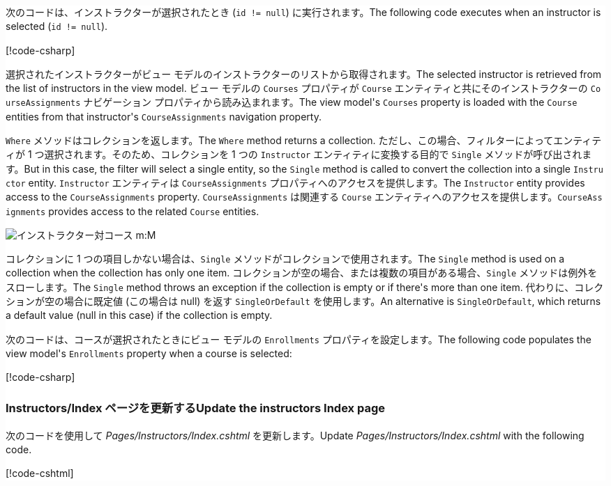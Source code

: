 <span data-ttu-id="e43d2-228">次のコードは、インストラクターが選択されたとき (`id != null`) に実行されます。</span><span class="sxs-lookup"><span data-stu-id="e43d2-228">The following code executes when an instructor is selected (`id != null`).</span></span>

[!code-csharp[](intro/samples/cu30snapshots/6-related/Pages/Instructors/Index1.cshtml.cs?name=snippet_SelectInstructor)]

<span data-ttu-id="e43d2-229">選択されたインストラクターがビュー モデルのインストラクターのリストから取得されます。</span><span class="sxs-lookup"><span data-stu-id="e43d2-229">The selected instructor is retrieved from the list of instructors in the view model.</span></span> <span data-ttu-id="e43d2-230">ビュー モデルの `Courses` プロパティが `Course` エンティティと共にそのインストラクターの `CourseAssignments` ナビゲーション プロパティから読み込まれます。</span><span class="sxs-lookup"><span data-stu-id="e43d2-230">The view model's `Courses` property is loaded with the `Course` entities from that instructor's `CourseAssignments` navigation property.</span></span>

<span data-ttu-id="e43d2-231">`Where` メソッドはコレクションを返します。</span><span class="sxs-lookup"><span data-stu-id="e43d2-231">The `Where` method returns a collection.</span></span> <span data-ttu-id="e43d2-232">ただし、この場合、フィルターによってエンティティが 1 つ選択されます。そのため、コレクションを 1 つの `Instructor` エンティティに変換する目的で `Single` メソッドが呼び出されます。</span><span class="sxs-lookup"><span data-stu-id="e43d2-232">But in this case, the filter will select a single entity, so the `Single` method is called to convert the collection into a single `Instructor` entity.</span></span> <span data-ttu-id="e43d2-233">`Instructor` エンティティは `CourseAssignments` プロパティへのアクセスを提供します。</span><span class="sxs-lookup"><span data-stu-id="e43d2-233">The `Instructor` entity provides access to the `CourseAssignments` property.</span></span> <span data-ttu-id="e43d2-234">`CourseAssignments` は関連する `Course` エンティティへのアクセスを提供します。</span><span class="sxs-lookup"><span data-stu-id="e43d2-234">`CourseAssignments` provides access to the related `Course` entities.</span></span>

![インストラクター対コース m:M](complex-data-model/_static/courseassignment.png)

<span data-ttu-id="e43d2-236">コレクションに 1 つの項目しかない場合は、`Single` メソッドがコレクションで使用されます。</span><span class="sxs-lookup"><span data-stu-id="e43d2-236">The `Single` method is used on a collection when the collection has only one item.</span></span> <span data-ttu-id="e43d2-237">コレクションが空の場合、または複数の項目がある場合、`Single` メソッドは例外をスローします。</span><span class="sxs-lookup"><span data-stu-id="e43d2-237">The `Single` method throws an exception if the collection is empty or if there's more than one item.</span></span> <span data-ttu-id="e43d2-238">代わりに、コレクションが空の場合に既定値 (この場合は null) を返す `SingleOrDefault` を使用します。</span><span class="sxs-lookup"><span data-stu-id="e43d2-238">An alternative is `SingleOrDefault`, which returns a default value (null in this case) if the collection is empty.</span></span>

<span data-ttu-id="e43d2-239">次のコードは、コースが選択されたときにビュー モデルの `Enrollments` プロパティを設定します。</span><span class="sxs-lookup"><span data-stu-id="e43d2-239">The following code populates the view model's `Enrollments` property when a course is selected:</span></span>

[!code-csharp[](intro/samples/cu30snapshots/6-related/Pages/Instructors/Index1.cshtml.cs?name=snippet_SelectCourse)]

### <a name="update-the-instructors-index-page"></a><span data-ttu-id="e43d2-240">Instructors/Index ページを更新する</span><span class="sxs-lookup"><span data-stu-id="e43d2-240">Update the instructors Index page</span></span>

<span data-ttu-id="e43d2-241">次のコードを使用して *Pages/Instructors/Index.cshtml* を更新します。</span><span class="sxs-lookup"><span data-stu-id="e43d2-241">Update *Pages/Instructors/Index.cshtml* with the following code.</span></span>

[!code-cshtml[](intro/samples/cu30/Pages/Instructors/Index.cshtml?highlight=1,5,8,16-21,25-32,43-57,67-102,104-126)]
